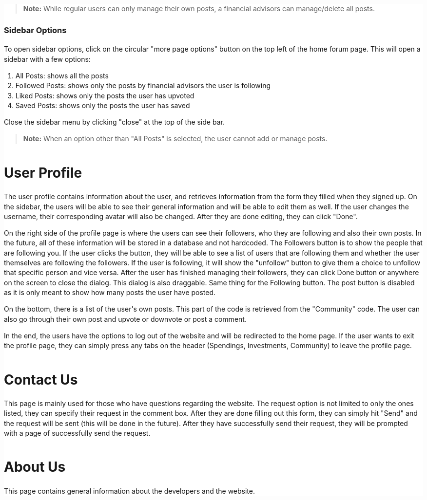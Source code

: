 > **Note:** While regular users can only manage their own posts, a financial advisors can manage/delete all posts. 

### Sidebar Options
To open sidebar options, click on the circular "more page options" button on the top left of the home forum page. This will open a sidebar with a few options:

1. All Posts: shows all the posts
2. Followed Posts: shows only the posts by financial advisors the user is following
3. Liked Posts: shows only the posts the user has upvoted
4. Saved Posts: shows only the posts the user has saved

Close the sidebar menu by clicking "close" at the top of the side bar.

> **Note:** When an option other than "All Posts" is selected, the user cannot add or manage posts.
 
# User Profile 
The user profile contains information about the user, and retrieves information from the form they filled when they signed up. On the sidebar, the users will be able to see their general information and will be able to edit them as well. If the user changes the username, their corresponding avatar will also be changed. After they are done editing, they can click "Done". 

On the right side of the profile page is where the users can see their followers, who they are following and also their own posts. In the future, all of these information will be stored in a database and not hardcoded. The Followers button is to show the people that are following you. If the user clicks the button, they will be able to see a list of users that are following them and whether the user themselves are following the followers. If the user is following, it will show the "unfollow" button to give them a choice to unfollow that specific person and vice versa. After the user has finished managing their followers, they can click Done button or anywhere on the screen to close the dialog. This dialog is also draggable. Same thing for the Following button. The post button is disabled as it is only meant to show how many posts the user have posted. 

On the bottom, there is a list of the user's own posts. This part of the code is retrieved from the "Community" code. The user can also go through their own post and upvote or downvote or post a comment. 

In the end, the users have the options to log out of the website and will be redirected to the home page. If the user wants to exit the profile page, they can simply press any tabs on the header (Spendings, Investments, Community) to leave the profile page.

# Contact Us 
This page is mainly used for those who have questions regarding the website. The request option is not limited to only the ones listed, they can specify their request in the comment box. After they are done filling out this form, they can simply hit "Send" and the request will be sent (this will be done in the future). After they have successfully send their request, they will be prompted with a page of successfully send the request. 

# About Us 
This page contains general information about the developers and the website. 
